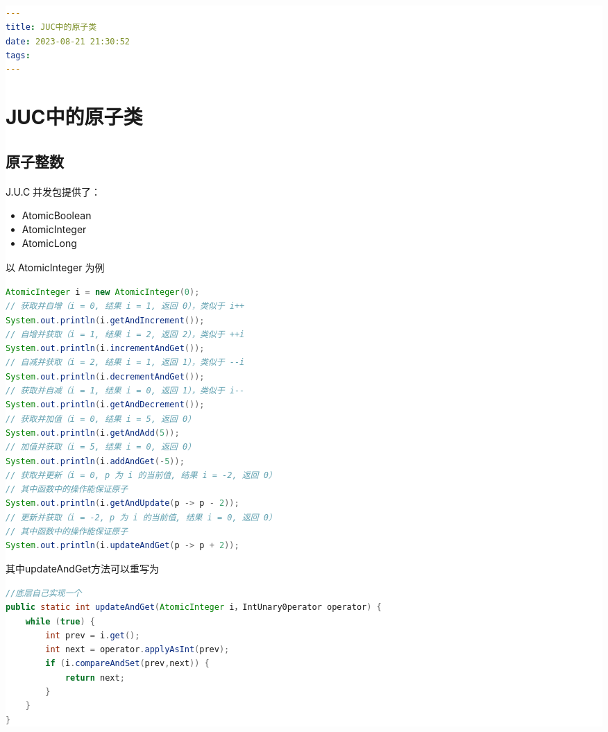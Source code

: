 ```yaml
---
title: JUC中的原子类
date: 2023-08-21 21:30:52
tags:
---
```


# JUC中的原子类

## 原子整数  

 J.U.C 并发包提供了： 

- AtomicBoolean 
- AtomicInteger 
- AtomicLong 

以 AtomicInteger 为例  

```java
AtomicInteger i = new AtomicInteger(0);
// 获取并自增（i = 0, 结果 i = 1, 返回 0），类似于 i++
System.out.println(i.getAndIncrement());
// 自增并获取（i = 1, 结果 i = 2, 返回 2），类似于 ++i
System.out.println(i.incrementAndGet());
// 自减并获取（i = 2, 结果 i = 1, 返回 1），类似于 --i
System.out.println(i.decrementAndGet());
// 获取并自减（i = 1, 结果 i = 0, 返回 1），类似于 i--
System.out.println(i.getAndDecrement());
// 获取并加值（i = 0, 结果 i = 5, 返回 0）
System.out.println(i.getAndAdd(5));
// 加值并获取（i = 5, 结果 i = 0, 返回 0）
System.out.println(i.addAndGet(-5));
// 获取并更新（i = 0, p 为 i 的当前值, 结果 i = -2, 返回 0）
// 其中函数中的操作能保证原子
System.out.println(i.getAndUpdate(p -> p - 2));
// 更新并获取（i = -2, p 为 i 的当前值, 结果 i = 0, 返回 0）
// 其中函数中的操作能保证原子
System.out.println(i.updateAndGet(p -> p + 2));
```

其中updateAndGet方法可以重写为

```java
//底层自己实现一个
public static int updateAndGet(AtomicInteger i，IntUnary0perator operator) {
    while (true) {
        int prev = i.get();
        int next = operator.applyAsInt(prev);
        if (i.compareAndSet(prev,next)) {
            return next;
        }
    }
}
```
